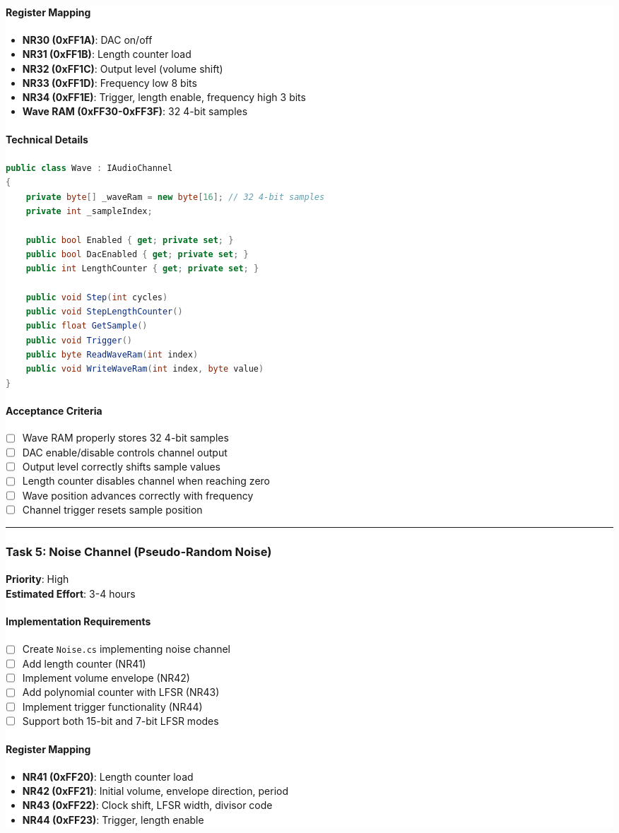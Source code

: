 #### Register Mapping
- **NR30 (0xFF1A)**: DAC on/off
- **NR31 (0xFF1B)**: Length counter load
- **NR32 (0xFF1C)**: Output level (volume shift)
- **NR33 (0xFF1D)**: Frequency low 8 bits
- **NR34 (0xFF1E)**: Trigger, length enable, frequency high 3 bits
- **Wave RAM (0xFF30-0xFF3F)**: 32 4-bit samples

#### Technical Details
```csharp
public class Wave : IAudioChannel
{
    private byte[] _waveRam = new byte[16]; // 32 4-bit samples
    private int _sampleIndex;
    
    public bool Enabled { get; private set; }
    public bool DacEnabled { get; private set; }
    public int LengthCounter { get; private set; }
    
    public void Step(int cycles)
    public void StepLengthCounter()
    public float GetSample()
    public void Trigger()
    public byte ReadWaveRam(int index)
    public void WriteWaveRam(int index, byte value)
}
```

#### Acceptance Criteria
- [ ] Wave RAM properly stores 32 4-bit samples
- [ ] DAC enable/disable controls channel output
- [ ] Output level correctly shifts sample values
- [ ] Length counter disables channel when reaching zero
- [ ] Wave position advances correctly with frequency
- [ ] Channel trigger resets sample position

---

### Task 5: Noise Channel (Pseudo-Random Noise)
**Priority**: High  
**Estimated Effort**: 3-4 hours

#### Implementation Requirements
- [ ] Create `Noise.cs` implementing noise channel
- [ ] Add length counter (NR41)
- [ ] Implement volume envelope (NR42)
- [ ] Add polynomial counter with LFSR (NR43)
- [ ] Implement trigger functionality (NR44)
- [ ] Support both 15-bit and 7-bit LFSR modes

#### Register Mapping
- **NR41 (0xFF20)**: Length counter load
- **NR42 (0xFF21)**: Initial volume, envelope direction, period
- **NR43 (0xFF22)**: Clock shift, LFSR width, divisor code
- **NR44 (0xFF23)**: Trigger, length enable
